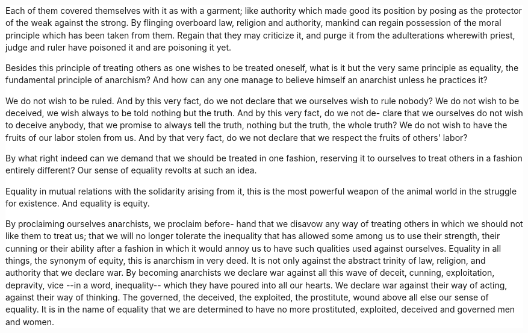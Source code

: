 Each of them covered themselves with it as with a garment; 
like authority which made good its position by posing as the 
protector of the weak against the strong.
 By flinging overboard law, religion and authority, mankind 
can regain possession of the moral principle which 
has been taken from them. Regain that they may criticize 
it, and purge it from the adulterations wherewith priest, 
judge and ruler have poisoned it and are poisoning it yet.

Besides this principle of treating others as one
wishes to be  treated oneself, what is it but the very same
principle as  equality, the fundamental principle of
anarchism? And how  can any one manage to believe
himself an anarchist unless he  practices it?

We do not wish to be ruled. And by this very fact,
do  we not declare that we ourselves wish to rule nobody?
We do not wish to be deceived, we wish always to be told
nothing but the truth. And by this very fact, do we not de-
clare that we ourselves do not wish to deceive anybody,
that  we promise to always tell the truth, nothing but the
truth,  the whole truth? We do not wish to have the fruits
of our  labor stolen from us. And by that very fact, do we
not  declare that we respect the fruits of others' labor?

By what right indeed can we demand that we
should be  treated in one fashion, reserving it to ourselves
to treat others  in a fashion entirely different? Our sense of
equality revolts  at such an idea.

Equality in mutual relations with the solidarity
arising  from it, this is the most powerful weapon of the
animal world  in the struggle for existence. And equality
is equity.

By proclaiming ourselves anarchists, we proclaim before-
hand that we disavow any way of treating others in which 
we should not like them to treat us; that we will no longer 
tolerate the inequality that has allowed some among us to
use  their strength, their cunning or their ability after a
fashion  in which it would annoy us to have such qualities
used against  ourselves. Equality in all things, the
synonym of equity, this is anarchism in very deed. It is not
only against the abstract trinity of law, religion, and
authority that we declare war. By becoming anarchists we
declare war against all this  wave of deceit, cunning,
exploitation, depravity, vice --in a  word, inequality--
which they have poured into all our hearts.  We declare
war against their way of acting, against their  way of
thinking. The governed, the deceived, the exploited,  the
prostitute, wound above all else our sense of equality. It 
is in the name of equality that we are determined to have
no  more prostituted, exploited, deceived and governed
men and  women.
